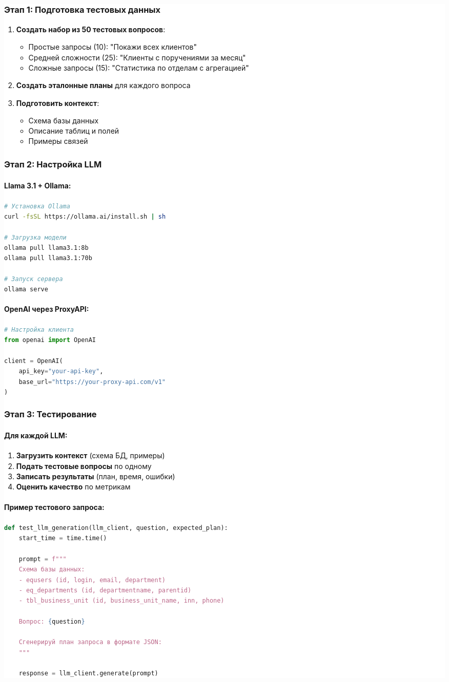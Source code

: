 ### Этап 1: Подготовка тестовых данных
1. **Создать набор из 50 тестовых вопросов**:
   - Простые запросы (10): "Покажи всех клиентов"
   - Средней сложности (25): "Клиенты с поручениями за месяц"
   - Сложные запросы (15): "Статистика по отделам с агрегацией"

2. **Создать эталонные планы** для каждого вопроса

3. **Подготовить контекст**:
   - Схема базы данных
   - Описание таблиц и полей
   - Примеры связей

### Этап 2: Настройка LLM

#### Llama 3.1 + Ollama:
```bash
# Установка Ollama
curl -fsSL https://ollama.ai/install.sh | sh

# Загрузка модели
ollama pull llama3.1:8b
ollama pull llama3.1:70b

# Запуск сервера
ollama serve
```

#### OpenAI через ProxyAPI:
```python
# Настройка клиента
from openai import OpenAI

client = OpenAI(
    api_key="your-api-key",
    base_url="https://your-proxy-api.com/v1"
)
```

### Этап 3: Тестирование

#### Для каждой LLM:
1. **Загрузить контекст** (схема БД, примеры)
2. **Подать тестовые вопросы** по одному
3. **Записать результаты** (план, время, ошибки)
4. **Оценить качество** по метрикам

#### Пример тестового запроса:
```python
def test_llm_generation(llm_client, question, expected_plan):
    start_time = time.time()
    
    prompt = f"""
    Схема базы данных:
    - equsers (id, login, email, department)
    - eq_departments (id, departmentname, parentid)
    - tbl_business_unit (id, business_unit_name, inn, phone)
    
    Вопрос: {question}
    
    Сгенерируй план запроса в формате JSON:
    """
    
    response = llm_client.generate(prompt)
```